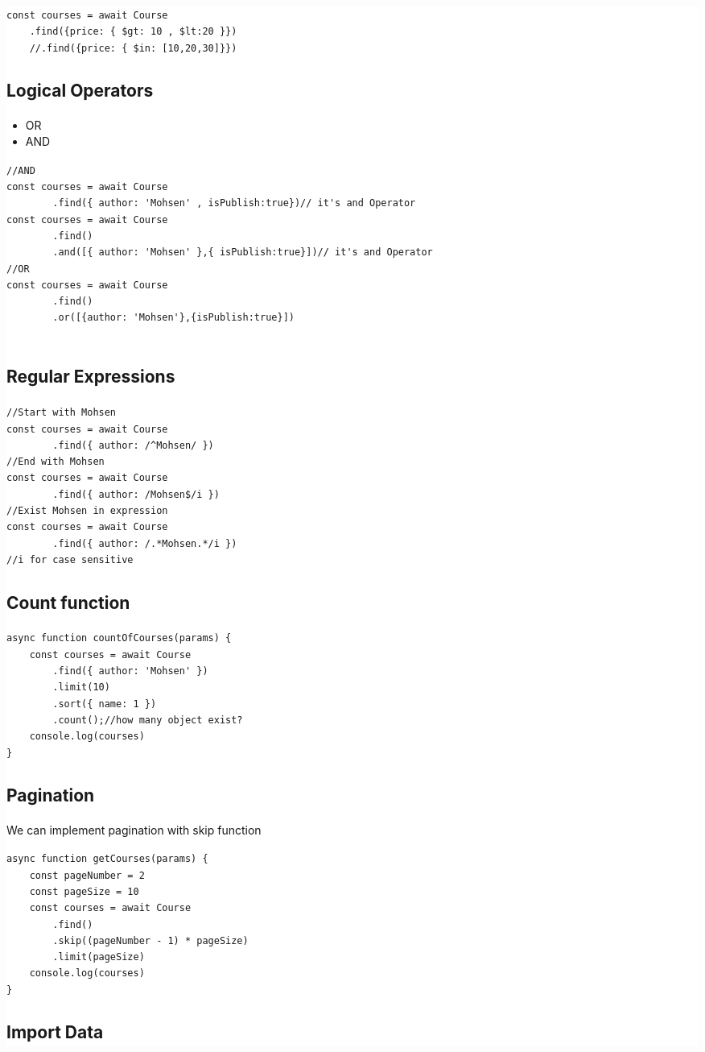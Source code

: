```JS
const courses = await Course
    .find({price: { $gt: 10 , $lt:20 }})
    //.find({price: { $in: [10,20,30]}})
```
## Logical Operators
- OR
- AND

```JS
//AND
const courses = await Course
        .find({ author: 'Mohsen' , isPublish:true})// it's and Operator
const courses = await Course
        .find()
        .and([{ author: 'Mohsen' },{ isPublish:true}])// it's and Operator
//OR
const courses = await Course
        .find()
        .or([{author: 'Mohsen'},{isPublish:true}])
               
```
## Regular Expressions
```JS
//Start with Mohsen
const courses = await Course
        .find({ author: /^Mohsen/ })
//End with Mohsen
const courses = await Course
        .find({ author: /Mohsen$/i })
//Exist Mohsen in expression
const courses = await Course
        .find({ author: /.*Mohsen.*/i })
//i for case sensitive
```
## Count function
```JS
async function countOfCourses(params) {
    const courses = await Course
        .find({ author: 'Mohsen' })
        .limit(10)
        .sort({ name: 1 })
        .count();//how many object exist?
    console.log(courses)
}
```
## Pagination
We can implement pagination with skip function
```JS
async function getCourses(params) {
    const pageNumber = 2
    const pageSize = 10
    const courses = await Course
        .find()
        .skip((pageNumber - 1) * pageSize)
        .limit(pageSize)
    console.log(courses)
}
```
## Import Data